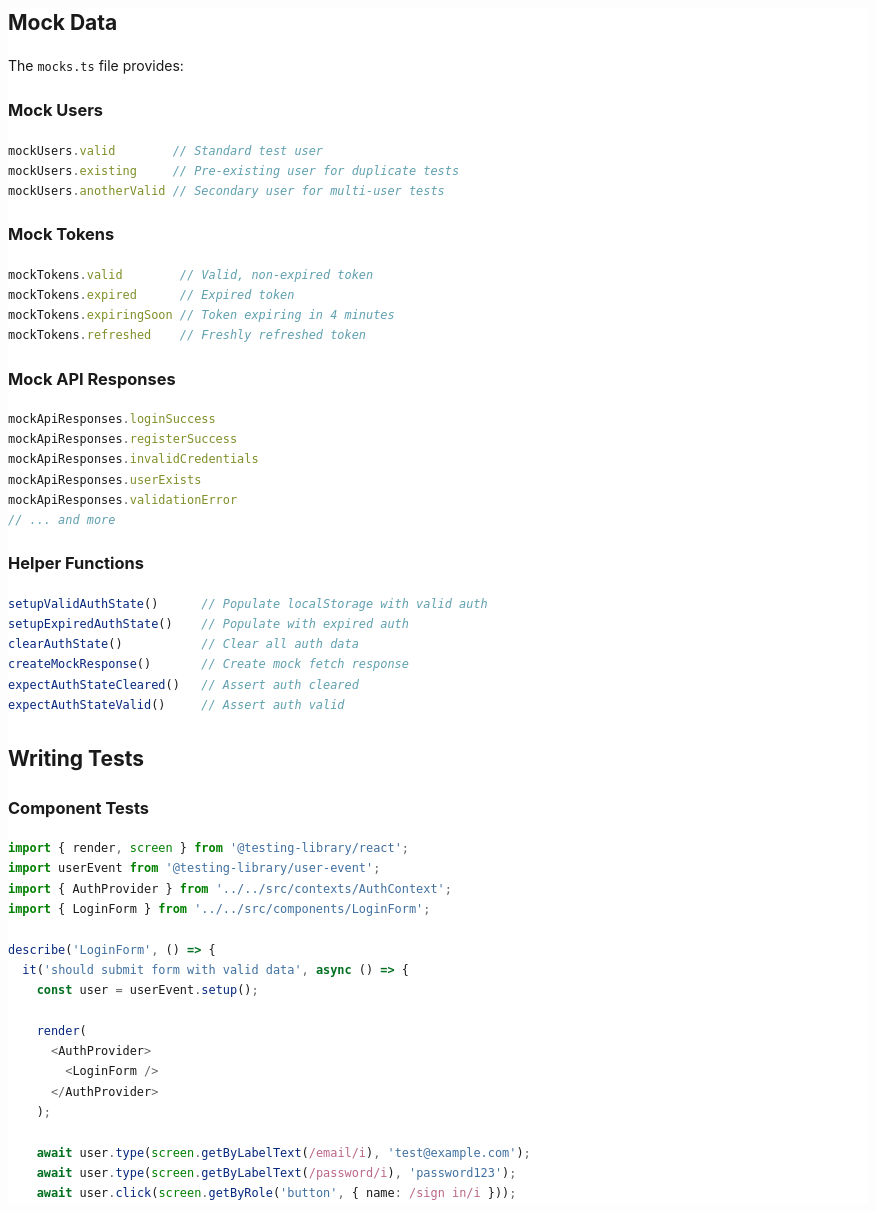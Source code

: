 ## Mock Data

The `mocks.ts` file provides:

### Mock Users
```typescript
mockUsers.valid        // Standard test user
mockUsers.existing     // Pre-existing user for duplicate tests
mockUsers.anotherValid // Secondary user for multi-user tests
```

### Mock Tokens
```typescript
mockTokens.valid        // Valid, non-expired token
mockTokens.expired      // Expired token
mockTokens.expiringSoon // Token expiring in 4 minutes
mockTokens.refreshed    // Freshly refreshed token
```

### Mock API Responses
```typescript
mockApiResponses.loginSuccess
mockApiResponses.registerSuccess
mockApiResponses.invalidCredentials
mockApiResponses.userExists
mockApiResponses.validationError
// ... and more
```

### Helper Functions
```typescript
setupValidAuthState()      // Populate localStorage with valid auth
setupExpiredAuthState()    // Populate with expired auth
clearAuthState()           // Clear all auth data
createMockResponse()       // Create mock fetch response
expectAuthStateCleared()   // Assert auth cleared
expectAuthStateValid()     // Assert auth valid
```

## Writing Tests

### Component Tests

```typescript
import { render, screen } from '@testing-library/react';
import userEvent from '@testing-library/user-event';
import { AuthProvider } from '../../src/contexts/AuthContext';
import { LoginForm } from '../../src/components/LoginForm';

describe('LoginForm', () => {
  it('should submit form with valid data', async () => {
    const user = userEvent.setup();

    render(
      <AuthProvider>
        <LoginForm />
      </AuthProvider>
    );

    await user.type(screen.getByLabelText(/email/i), 'test@example.com');
    await user.type(screen.getByLabelText(/password/i), 'password123');
    await user.click(screen.getByRole('button', { name: /sign in/i }));

```